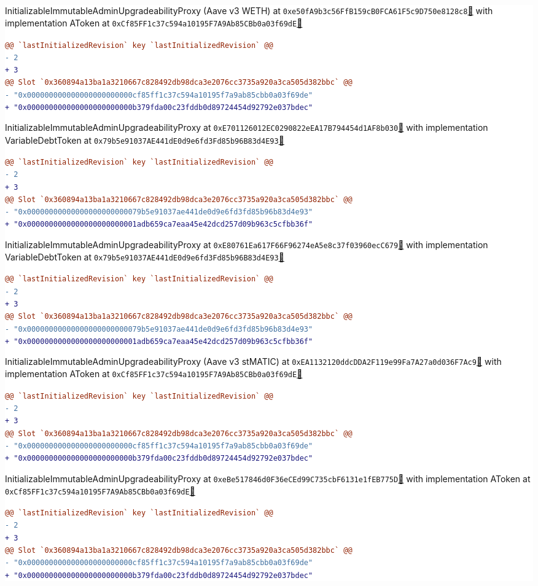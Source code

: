 InitializableImmutableAdminUpgradeabilityProxy (Aave v3 WETH) at `0xe50fA9b3c56FfB159cB0FCA61F5c9D750e8128c8`[:ghost:](https://github.com/bgd-labs/aave-address-book "AaveV3Polygon.ASSETS.WETH.A_TOKEN") with implementation AToken at `0xCf85FF1c37c594a10195F7A9Ab85CBb0a03f69dE`[:ghost:](https://github.com/bgd-labs/aave-address-book "AaveV3Polygon.DEFAULT_A_TOKEN_IMPL_REV_2")
```diff
@@ `lastInitializedRevision` key `lastInitializedRevision` @@
- 2
+ 3
@@ Slot `0x360894a13ba1a3210667c828492db98dca3e2076cc3735a920a3ca505d382bbc` @@
- "0x000000000000000000000000cf85ff1c37c594a10195f7a9ab85cbb0a03f69de"
+ "0x000000000000000000000000b379fda00c23fddb0d89724454d92792e037bdec"
```

InitializableImmutableAdminUpgradeabilityProxy at `0xE701126012EC0290822eEA17B794454d1AF8b030`[:ghost:](https://github.com/bgd-labs/aave-address-book "AaveV3Polygon.ASSETS.USDCn.V_TOKEN") with implementation VariableDebtToken at `0x79b5e91037AE441dE0d9e6fd3Fd85b96B83d4E93`[:ghost:](https://github.com/bgd-labs/aave-address-book "AaveV3Polygon.DEFAULT_VARIABLE_DEBT_TOKEN_IMPL_REV_2")
```diff
@@ `lastInitializedRevision` key `lastInitializedRevision` @@
- 2
+ 3
@@ Slot `0x360894a13ba1a3210667c828492db98dca3e2076cc3735a920a3ca505d382bbc` @@
- "0x00000000000000000000000079b5e91037ae441de0d9e6fd3fd85b96b83d4e93"
+ "0x0000000000000000000000001adb659ca7eaa45e42dcd257d09b963c5cfbb36f"
```

InitializableImmutableAdminUpgradeabilityProxy at `0xE80761Ea617F66F96274eA5e8c37f03960ecC679`[:ghost:](https://github.com/bgd-labs/aave-address-book "AaveV3Polygon.ASSETS.AAVE.V_TOKEN") with implementation VariableDebtToken at `0x79b5e91037AE441dE0d9e6fd3Fd85b96B83d4E93`[:ghost:](https://github.com/bgd-labs/aave-address-book "AaveV3Polygon.DEFAULT_VARIABLE_DEBT_TOKEN_IMPL_REV_2")
```diff
@@ `lastInitializedRevision` key `lastInitializedRevision` @@
- 2
+ 3
@@ Slot `0x360894a13ba1a3210667c828492db98dca3e2076cc3735a920a3ca505d382bbc` @@
- "0x00000000000000000000000079b5e91037ae441de0d9e6fd3fd85b96b83d4e93"
+ "0x0000000000000000000000001adb659ca7eaa45e42dcd257d09b963c5cfbb36f"
```

InitializableImmutableAdminUpgradeabilityProxy (Aave v3 stMATIC) at `0xEA1132120ddcDDA2F119e99Fa7A27a0d036F7Ac9`[:ghost:](https://github.com/bgd-labs/aave-address-book "AaveV3Polygon.ASSETS.stMATIC.A_TOKEN") with implementation AToken at `0xCf85FF1c37c594a10195F7A9Ab85CBb0a03f69dE`[:ghost:](https://github.com/bgd-labs/aave-address-book "AaveV3Polygon.DEFAULT_A_TOKEN_IMPL_REV_2")
```diff
@@ `lastInitializedRevision` key `lastInitializedRevision` @@
- 2
+ 3
@@ Slot `0x360894a13ba1a3210667c828492db98dca3e2076cc3735a920a3ca505d382bbc` @@
- "0x000000000000000000000000cf85ff1c37c594a10195f7a9ab85cbb0a03f69de"
+ "0x000000000000000000000000b379fda00c23fddb0d89724454d92792e037bdec"
```

InitializableImmutableAdminUpgradeabilityProxy at `0xeBe517846d0F36eCEd99C735cbF6131e1fEB775D`[:ghost:](https://github.com/bgd-labs/aave-address-book "AaveV3Polygon.ASSETS.miMATIC.A_TOKEN") with implementation AToken at `0xCf85FF1c37c594a10195F7A9Ab85CBb0a03f69dE`[:ghost:](https://github.com/bgd-labs/aave-address-book "AaveV3Polygon.DEFAULT_A_TOKEN_IMPL_REV_2")
```diff
@@ `lastInitializedRevision` key `lastInitializedRevision` @@
- 2
+ 3
@@ Slot `0x360894a13ba1a3210667c828492db98dca3e2076cc3735a920a3ca505d382bbc` @@
- "0x000000000000000000000000cf85ff1c37c594a10195f7a9ab85cbb0a03f69de"
+ "0x000000000000000000000000b379fda00c23fddb0d89724454d92792e037bdec"
```
